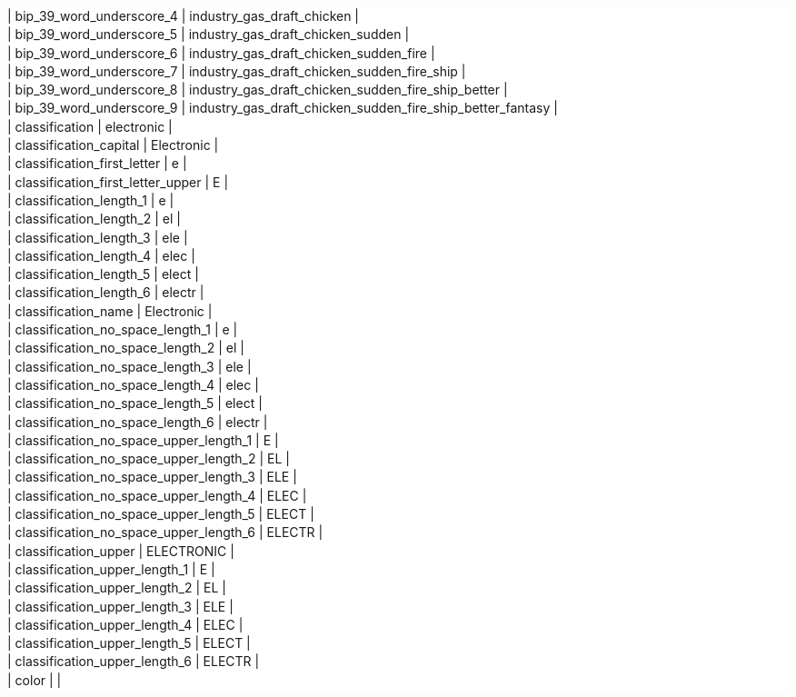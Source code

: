 | bip_39_word_underscore_4 | industry_gas_draft_chicken |  
| bip_39_word_underscore_5 | industry_gas_draft_chicken_sudden |  
| bip_39_word_underscore_6 | industry_gas_draft_chicken_sudden_fire |  
| bip_39_word_underscore_7 | industry_gas_draft_chicken_sudden_fire_ship |  
| bip_39_word_underscore_8 | industry_gas_draft_chicken_sudden_fire_ship_better |  
| bip_39_word_underscore_9 | industry_gas_draft_chicken_sudden_fire_ship_better_fantasy |  
| classification | electronic |  
| classification_capital | Electronic |  
| classification_first_letter | e |  
| classification_first_letter_upper | E |  
| classification_length_1 | e |  
| classification_length_2 | el |  
| classification_length_3 | ele |  
| classification_length_4 | elec |  
| classification_length_5 | elect |  
| classification_length_6 | electr |  
| classification_name | Electronic |  
| classification_no_space_length_1 | e |  
| classification_no_space_length_2 | el |  
| classification_no_space_length_3 | ele |  
| classification_no_space_length_4 | elec |  
| classification_no_space_length_5 | elect |  
| classification_no_space_length_6 | electr |  
| classification_no_space_upper_length_1 | E |  
| classification_no_space_upper_length_2 | EL |  
| classification_no_space_upper_length_3 | ELE |  
| classification_no_space_upper_length_4 | ELEC |  
| classification_no_space_upper_length_5 | ELECT |  
| classification_no_space_upper_length_6 | ELECTR |  
| classification_upper | ELECTRONIC |  
| classification_upper_length_1 | E |  
| classification_upper_length_2 | EL |  
| classification_upper_length_3 | ELE |  
| classification_upper_length_4 | ELEC |  
| classification_upper_length_5 | ELECT |  
| classification_upper_length_6 | ELECTR |  
| color |  |  